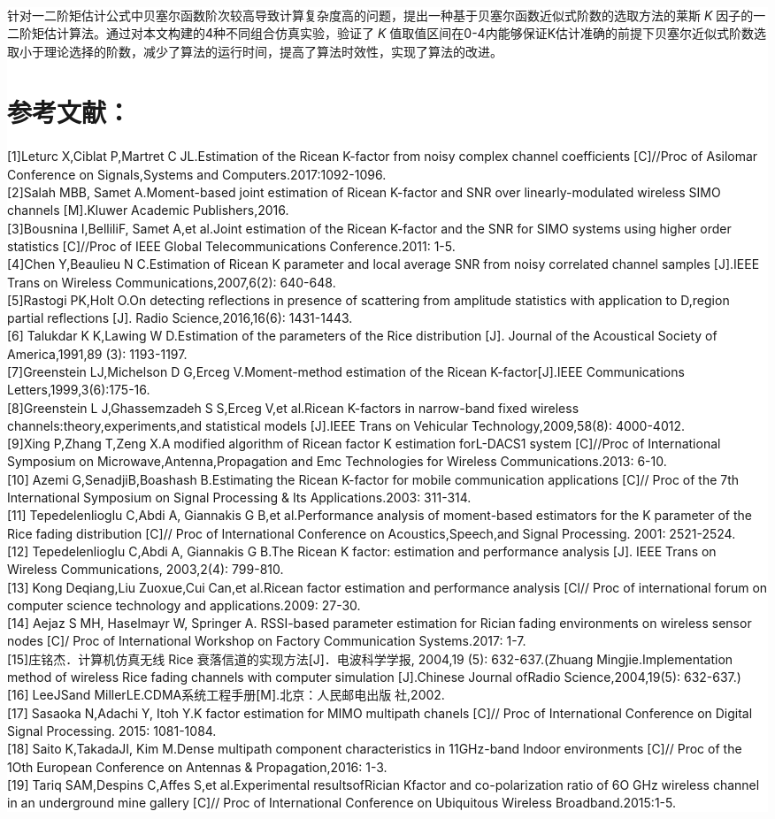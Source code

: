 针对一二阶矩估计公式中贝塞尔函数阶次较高导致计算复杂度高的问题，提出一种基于贝塞尔函数近似式阶数的选取方法的莱斯 $K$ 因子的一二阶矩估计算法。通过对本文构建的4种不同组合仿真实验，验证了 $K$ 值取值区间在0-4内能够保证K估计准确的前提下贝塞尔近似式阶数选取小于理论选择的阶数，减少了算法的运行时间，提高了算法时效性，实现了算法的改进。

# 参考文献：

[1]Leturc X,Ciblat P,Martret C JL.Estimation of the Ricean K-factor from noisy complex channel coefficients [C]//Proc of Asilomar Conference on Signals,Systems and Computers.2017:1092-1096.   
[2]Salah MBB, Samet A.Moment-based joint estimation of Ricean K-factor and SNR over linearly-modulated wireless SIMO channels [M].Kluwer Academic Publishers,2016.   
[3]Bousnina I,BelliliF, Samet A,et al.Joint estimation of the Ricean K-factor and the SNR for SIMO systems using higher order statistics [C]//Proc of IEEE Global Telecommunications Conference.2011: 1-5.   
[4]Chen Y,Beaulieu N C.Estimation of Ricean K parameter and local average SNR from noisy correlated channel samples [J].IEEE Trans on Wireless Communications,2007,6(2): 640-648.   
[5]Rastogi PK,Holt O.On detecting reflections in presence of scattering from amplitude statistics with application to D,region partial reflections [J]. Radio Science,2016,16(6): 1431-1443.   
[6] Talukdar K K,Lawing W D.Estimation of the parameters of the Rice distribution [J]. Journal of the Acoustical Society of America,1991,89 (3): 1193-1197.   
[7]Greenstein LJ,Michelson D G,Erceg V.Moment-method estimation of the Ricean K-factor[J].IEEE Communications Letters,1999,3(6):175-16.   
[8]Greenstein L J,Ghassemzadeh S S,Erceg V,et al.Ricean K-factors in narrow-band fixed wireless channels:theory,experiments,and statistical models [J].IEEE Trans on Vehicular Technology,2009,58(8): 4000-4012.   
[9]Xing P,Zhang T,Zeng X.A modified algorithm of Ricean factor K estimation forL-DACS1 system [C]//Proc of International Symposium on Microwave,Antenna,Propagation and Emc Technologies for Wireless Communications.2013: 6-10.   
[10] Azemi G,SenadjiB,Boashash B.Estimating the Ricean K-factor for mobile communication applications [C]// Proc of the 7th International Symposium on Signal Processing & Its Applications.2003: 311-314.   
[11] Tepedelenlioglu C,Abdi A, Giannakis G B,et al.Performance analysis of moment-based estimators for the K parameter of the Rice fading distribution [C]// Proc of International Conference on Acoustics,Speech,and Signal Processing. 2001: 2521-2524.   
[12] Tepedelenlioglu C,Abdi A, Giannakis G B.The Ricean K factor: estimation and performance analysis [J]. IEEE Trans on Wireless Communications, 2003,2(4): 799-810.   
[13] Kong Deqiang,Liu Zuoxue,Cui Can,et al.Ricean factor estimation and performance analysis [Cl// Proc of international forum on computer science technology and applications.2009: 27-30.   
[14] Aejaz S MH, Haselmayr W, Springer A. RSSI-based parameter estimation for Rician fading environments on wireless sensor nodes [C]/ Proc of International Workshop on Factory Communication Systems.2017: 1-7.   
[15]庄铭杰．计算机仿真无线 Rice 衰落信道的实现方法[J]．电波科学学报, 2004,19 (5): 632-637.(Zhuang Mingjie.Implementation method of wireless Rice fading channels with computer simulation [J].Chinese Journal ofRadio Science,2004,19(5): 632-637.)   
[16] LeeJSand MillerLE.CDMA系统工程手册[M].北京：人民邮电出版 社,2002.   
[17] Sasaoka N,Adachi Y, Itoh Y.K factor estimation for MIMO multipath chanels [C]// Proc of International Conference on Digital Signal Processing. 2015: 1081-1084.   
[18] Saito K,TakadaJI, Kim M.Dense multipath component characteristics in 11GHz-band Indoor environments [C]// Proc of the 1Oth European Conference on Antennas & Propagation,2016: 1-3.   
[19] Tariq SAM,Despins C,Affes S,et al.Experimental resultsofRician Kfactor and co-polarization ratio of 6O GHz wireless channel in an underground mine gallery [C]// Proc of International Conference on Ubiquitous Wireless Broadband.2015:1-5.